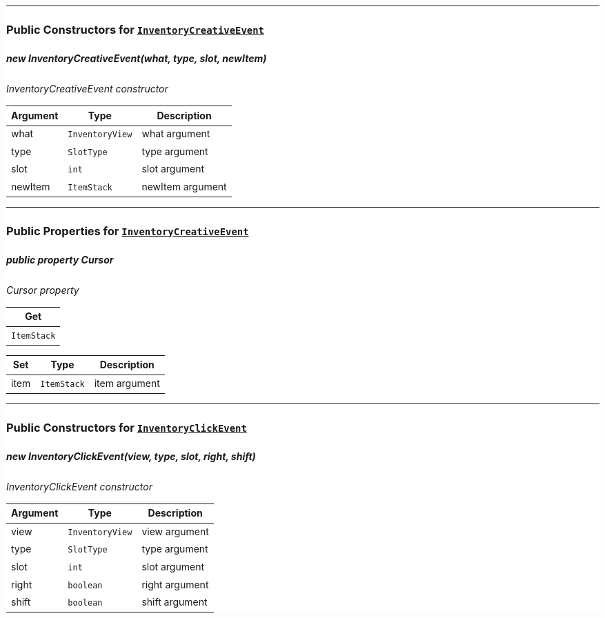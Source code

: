 








---

### Public Constructors for [`InventoryCreativeEvent`](InventoryCreativeEvent.md)

##### <a id='inventorycreativeevent'></a>new __InventoryCreativeEvent__(what, type, slot, newItem) 

_InventoryCreativeEvent constructor_

Argument | Type | Description  
--- | --- | --- 
what | `InventoryView` | what argument
type | `SlotType` | type argument
slot | `int` | slot argument
newItem | `ItemStack` | newItem argument

---

### Public Properties for [`InventoryCreativeEvent`](InventoryCreativeEvent.md)

##### <a id='cursor'></a>public   property __Cursor__

_Cursor property_

Get | 
--- | 
`ItemStack` |

Set | Type | Description  
--- | --- | --- 
item | `ItemStack` | item argument


---
### Public Constructors for [`InventoryClickEvent`](InventoryClickEvent.md)

##### <a id='inventoryclickevent'></a>new __InventoryClickEvent__(view, type, slot, right, shift) 

_InventoryClickEvent constructor_

Argument | Type | Description  
--- | --- | --- 
view | `InventoryView` | view argument
type | `SlotType` | type argument
slot | `int` | slot argument
right | `boolean` | right argument
shift | `boolean` | shift argument
